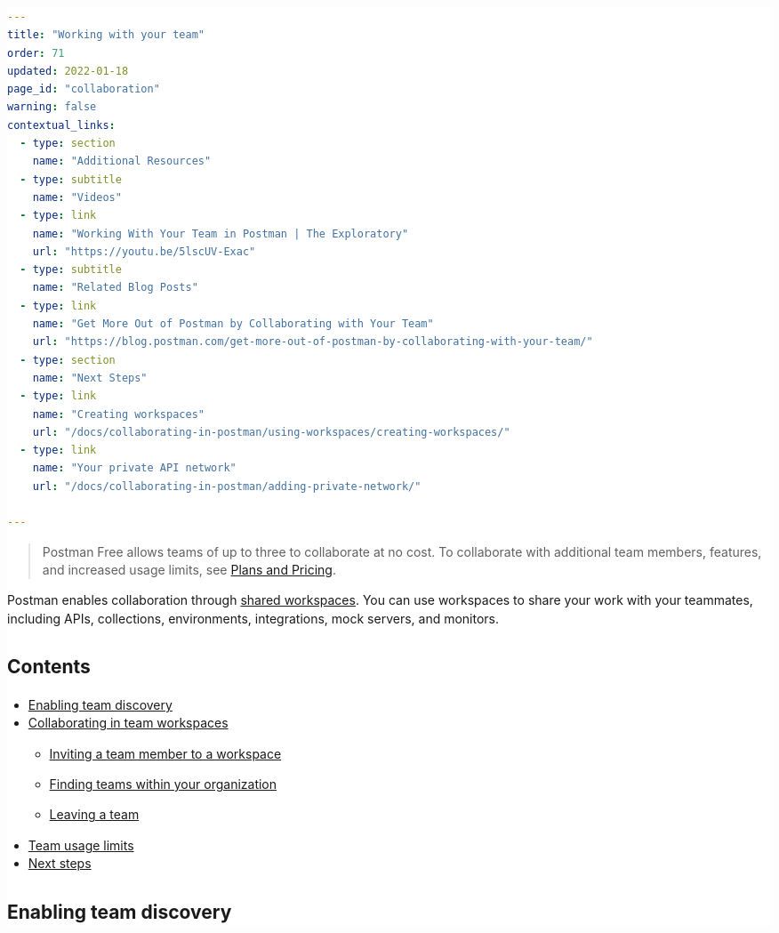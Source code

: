 ```yaml
---
title: "Working with your team"
order: 71
updated: 2022-01-18
page_id: "collaboration"
warning: false
contextual_links:
  - type: section
    name: "Additional Resources"
  - type: subtitle
    name: "Videos"
  - type: link
    name: "Working With Your Team in Postman | The Exploratory"
    url: "https://youtu.be/5lscUV-Exac"
  - type: subtitle
    name: "Related Blog Posts"
  - type: link
    name: "Get More Out of Postman by Collaborating with Your Team"
    url: "https://blog.postman.com/get-more-out-of-postman-by-collaborating-with-your-team/"
  - type: section
    name: "Next Steps"
  - type: link
    name: "Creating workspaces"
    url: "/docs/collaborating-in-postman/using-workspaces/creating-workspaces/"
  - type: link
    name: "Your private API network"
    url: "/docs/collaborating-in-postman/adding-private-network/"

---
```


> Postman Free allows teams of up to three to collaborate at no cost. To collaborate with additional team members, features, and increased usage limits, see [Plans and Pricing](https://www.postman.com/pricing/).

Postman enables collaboration through [shared workspaces](/docs/collaborating-in-postman/using-workspaces/creating-workspaces/). You can use workspaces to share your work with your teammates, including APIs, collections, environments, integrations, mock servers, and monitors.

## Contents

* [Enabling team discovery](#enabling-team-discovery)
* [Collaborating in team workspaces](#collaborating-in-team-workspaces)
    * [Inviting a team member to a workspace](#inviting-a-team-member-to-a-workspace)

    * [Finding teams within your organization](#finding-teams-within-your-organization)

    * [Leaving a team](#leaving-a-team)
* [Team usage limits](#team-usage-limits)
* [Next steps](#next-steps)

## Enabling team discovery
